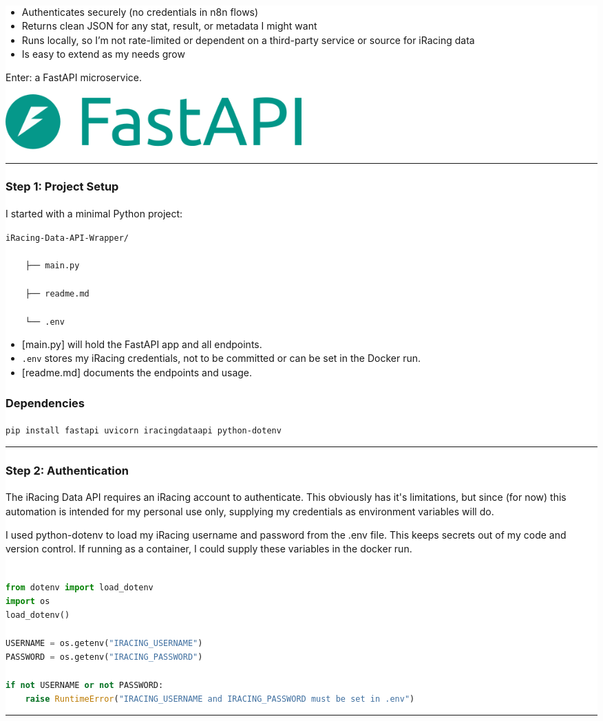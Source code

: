 - Authenticates securely (no credentials in n8n flows)
- Returns clean JSON for any stat, result, or metadata I might want
- Runs locally, so I’m not rate-limited or dependent on a third-party service or source for iRacing data
- Is easy to extend as my needs grow

Enter: a FastAPI microservice.

<img src="/img/in-post/raceflow/fastapi.png" alt="Alt text" width="50%" />

---

### Step 1: Project Setup

I started with a minimal Python project:

```
iRacing-Data-API-Wrapper/

    ├── main.py

    ├── readme.md

    └── .env
```


- [main.py] will hold the FastAPI app and all endpoints.
- `.env` stores my iRacing credentials, not to be committed or can be set in the Docker run.
- [readme.md] documents the endpoints and usage.


### Dependencies


`pip install fastapi uvicorn iracingdataapi python-dotenv`

---

### Step 2: Authentication

The iRacing Data API requires an iRacing account to authenticate. This obviously has it's limitations, but since (for now) this automation is intended for my personal use only, supplying my credentials as environment variables will do. 

I used python-dotenv to load my iRacing username and password from the .env file. This keeps secrets out of my code and version control. If running as a container, I could supply these variables in the docker run. 

```python

from dotenv import load_dotenv
import os
load_dotenv()

USERNAME = os.getenv("IRACING_USERNAME")
PASSWORD = os.getenv("IRACING_PASSWORD")

if not USERNAME or not PASSWORD:    
    raise RuntimeError("IRACING_USERNAME and IRACING_PASSWORD must be set in .env")
```
---
